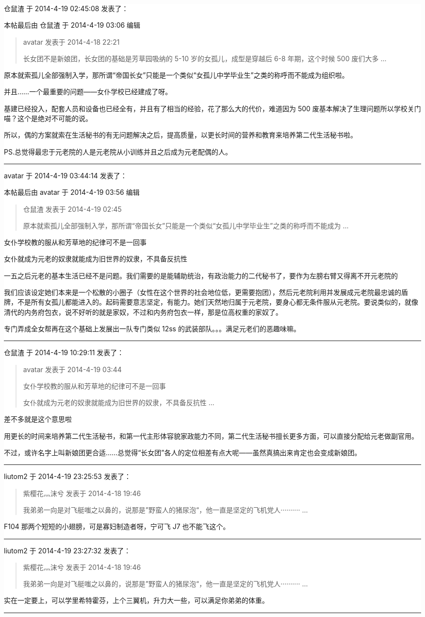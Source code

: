 
仓鼠渣 于 2014-4-19 02:45:08 发表了：

本帖最后由 仓鼠渣 于 2014-4-19 03:06 编辑

> avatar 发表于 2014-4-18 22:21
>
> 长女团不是新娘团，长女团的基础是芳草园吸纳的 5-10 岁的女孤儿，成型是穿越后 6-8 年期，这个时候 500 废们大多 ...

原本就索孤儿全部强制入学，那所谓“帝国长女”只能是一个类似“女孤儿中学毕业生”之类的称呼而不能成为组织啦。

并且……一个最重要的问题——女仆学校已经建成了呀。

基建已经投入，配套人员和设备也已经全有，并且有了相当的经验，花了那么大的代价，难道因为 500 废基本解决了生理问题所以学校关门喵？这个是绝对不可能的说。

所以，偶的方案就索在生活秘书的有无问题解决之后，提高质量，以更长时间的营养和教育来培养第二代生活秘书啦。

PS.总觉得最忠于元老院的人是元老院从小训练并且之后成为元老配偶的人。

---

avatar 于 2014-4-19 03:44:14 发表了：

本帖最后由 avatar 于 2014-4-19 03:56 编辑

> 仓鼠渣 发表于 2014-4-19 02:45
>
> 原本就索孤儿全部强制入学，那所谓“帝国长女”只能是一个类似“女孤儿中学毕业生”之类的称呼而不能成为 ...

女仆学校教的服从和芳草地的纪律可不是一回事

女仆就成为元老的奴隶就能成为旧世界的奴隶，不具备反抗性

一五之后元老的基本生活已经不是问题。我们需要的是能辅助统治，有政治能力的二代秘书了，要作为左膀右臂又得离不开元老院的

我们应该设定她们本来是一个松散的小圈子（女性在这个世界的社会地位低，更需要抱团），然后元老院利用并发展成元老院最忠诚的盾牌，不是所有女孤儿都能进入的。起码需要意志坚定，有能力。她们天然地归属于元老院，要身心都无条件服从元老院。要说类似的，就像清代的内务府包衣，说不好听的就是家奴，不过和内务府包衣一样，那是位高权重的家奴了。

专门弄成全女帮再在这个基础上发展出一队专门类似 12ss 的武装部队。。。满足元老们的恶趣味嘛。

---

仓鼠渣 于 2014-4-19 10:29:11 发表了：

> avatar 发表于 2014-4-19 03:44
>
> 女仆学校教的服从和芳草地的纪律可不是一回事
>
> 女仆就成为元老的奴隶就能成为旧世界的奴隶，不具备反抗性 ...

差不多就是这个意思啦

用更长的时间来培养第二代生活秘书，和第一代主形体容貌家政能力不同，第二代生活秘书擅长更多方面，可以直接分配给元老做副官用。

不过，或许名字上叫新娘团更合适……总觉得“长女团”各人的定位相差有点大呢——虽然真搞出来肯定也会变成新娘团。

---

liutom2 于 2014-4-19 23:25:53 发表了：

> 紫樱花灬沫兮 发表于 2014-4-18 19:46
>
> 我弟弟一向是对飞艇嗤之以鼻的，说那是”野蛮人的猪尿泡“，他一直是坚定的飞机党人·········· ...

F104 那两个短短的小翅膀，可是寡妇制造者呀，宁可飞 J7 也不能飞这个。

---

liutom2 于 2014-4-19 23:27:32 发表了：

> 紫樱花灬沫兮 发表于 2014-4-18 19:46
>
> 我弟弟一向是对飞艇嗤之以鼻的，说那是”野蛮人的猪尿泡“，他一直是坚定的飞机党人·········· ...

实在一定要上，可以学里希特霍芬，上个三翼机，升力大一些，可以满足你弟弟的体重。

---
